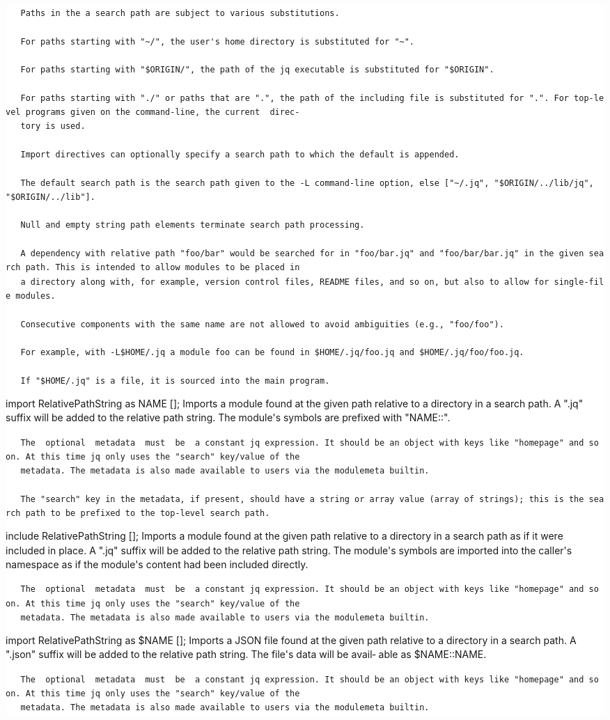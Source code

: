        Paths in the a search path are subject to various substitutions.

       For paths starting with "~/", the user's home directory is substituted for "~".

       For paths starting with "$ORIGIN/", the path of the jq executable is substituted for "$ORIGIN".

       For paths starting with "./" or paths that are ".", the path of the including file is substituted for ".". For top-level programs given on the command-line, the current  direc‐
       tory is used.

       Import directives can optionally specify a search path to which the default is appended.

       The default search path is the search path given to the -L command-line option, else ["~/.jq", "$ORIGIN/../lib/jq", "$ORIGIN/../lib"].

       Null and empty string path elements terminate search path processing.

       A dependency with relative path "foo/bar" would be searched for in "foo/bar.jq" and "foo/bar/bar.jq" in the given search path. This is intended to allow modules to be placed in
       a directory along with, for example, version control files, README files, and so on, but also to allow for single-file modules.

       Consecutive components with the same name are not allowed to avoid ambiguities (e.g., "foo/foo").

       For example, with -L$HOME/.jq a module foo can be found in $HOME/.jq/foo.jq and $HOME/.jq/foo/foo.jq.

       If "$HOME/.jq" is a file, it is sourced into the main program.

   import RelativePathString as NAME [<metadata>];
       Imports a module found at the given path relative to a directory in a search path. A ".jq" suffix will be added to the relative path string. The module's symbols  are  prefixed
       with "NAME::".

       The  optional  metadata  must  be  a constant jq expression. It should be an object with keys like "homepage" and so on. At this time jq only uses the "search" key/value of the
       metadata. The metadata is also made available to users via the modulemeta builtin.

       The "search" key in the metadata, if present, should have a string or array value (array of strings); this is the search path to be prefixed to the top-level search path.

   include RelativePathString [<metadata>];
       Imports a module found at the given path relative to a directory in a search path as if it were included in place. A ".jq" suffix will be added to the relative path string. The
       module's symbols are imported into the caller's namespace as if the module's content had been included directly.

       The  optional  metadata  must  be  a constant jq expression. It should be an object with keys like "homepage" and so on. At this time jq only uses the "search" key/value of the
       metadata. The metadata is also made available to users via the modulemeta builtin.

   import RelativePathString as $NAME [<metadata>];
       Imports a JSON file found at the given path relative to a directory in a search path. A ".json" suffix will be added to the relative path string. The file's data will be avail‐
       able as $NAME::NAME.

       The  optional  metadata  must  be  a constant jq expression. It should be an object with keys like "homepage" and so on. At this time jq only uses the "search" key/value of the
       metadata. The metadata is also made available to users via the modulemeta builtin.
